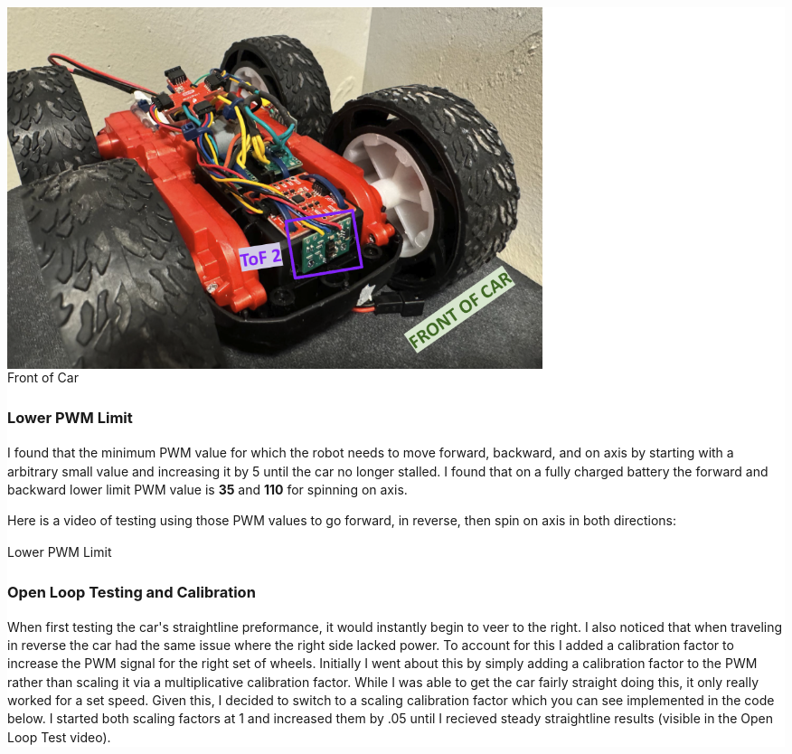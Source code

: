 <img src="/Fast Robots Media/Lab 4/front.png" height="400" alt="Alt text" style="display:block;">
<figcaption>Front of Car</figcaption>

### Lower PWM Limit

I found that the minimum PWM value for which the robot needs to move forward, backward, and on axis by starting with a arbitrary small value and increasing it by 5 until the car no longer stalled. I found that on a fully charged battery the forward and backward lower limit PWM value is **35** and **110** for spinning on axis.

Here is a video of testing using those PWM values to go forward, in reverse, then spin on axis in both directions:

<iframe width="450" height="315" src="https://www.youtube.com/embed/UzNFp05yqZ8"allowfullscreen></iframe>
<figcaption>Lower PWM Limit</figcaption>

### Open Loop Testing and Calibration

When first testing the car's straightline preformance, it would instantly begin to veer to the right. I also noticed that when traveling in reverse the car had the same issue where the right side lacked power. To account for this I added a calibration factor to increase the PWM signal for the right set of wheels. Initially I went about this by simply adding a calibration factor to the PWM rather than scaling it via a multiplicative calibration factor. While I was able to get the car fairly straight doing this, it only really worked for a set speed. Given this, I decided to switch to a scaling calibration factor which you can see implemented in the code below. I started both scaling factors at 1 and increased them by .05 until I recieved steady straightline results (visible in the Open Loop Test video).
